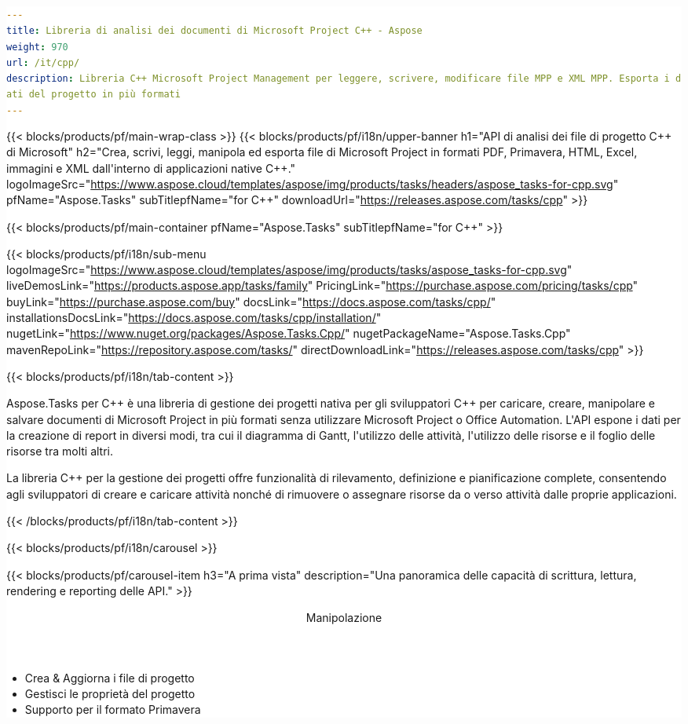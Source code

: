 ```yaml
---
title: Libreria di analisi dei documenti di Microsoft Project C++ - Aspose 
weight: 970
url: /it/cpp/ 
description: Libreria C++ Microsoft Project Management per leggere, scrivere, modificare file MPP e XML MPP. Esporta i dati del progetto in più formati
---
```


{{< blocks/products/pf/main-wrap-class >}}
{{< blocks/products/pf/i18n/upper-banner h1="API di analisi dei file di progetto C++ di Microsoft" h2="Crea, scrivi, leggi, manipola ed esporta file di Microsoft Project in formati PDF, Primavera, HTML, Excel, immagini e XML dall'interno di applicazioni native C++." logoImageSrc="https://www.aspose.cloud/templates/aspose/img/products/tasks/headers/aspose_tasks-for-cpp.svg" pfName="Aspose.Tasks" subTitlepfName="for C++" downloadUrl="https://releases.aspose.com/tasks/cpp" >}}

{{< blocks/products/pf/main-container pfName="Aspose.Tasks" subTitlepfName="for C++" >}}

{{< blocks/products/pf/i18n/sub-menu logoImageSrc="https://www.aspose.cloud/templates/aspose/img/products/tasks/aspose_tasks-for-cpp.svg" liveDemosLink="https://products.aspose.app/tasks/family" PricingLink="https://purchase.aspose.com/pricing/tasks/cpp" buyLink="https://purchase.aspose.com/buy" docsLink="https://docs.aspose.com/tasks/cpp/" installationsDocsLink="https://docs.aspose.com/tasks/cpp/installation/" nugetLink="https://www.nuget.org/packages/Aspose.Tasks.Cpp/" nugetPackageName="Aspose.Tasks.Cpp" mavenRepoLink="https://repository.aspose.com/tasks/" directDownloadLink="https://releases.aspose.com/tasks/cpp" >}}

{{< blocks/products/pf/i18n/tab-content >}}
<p>
 Aspose.Tasks per C++ è una libreria di gestione dei progetti nativa per gli sviluppatori C++ per caricare, creare, manipolare e salvare documenti di Microsoft Project in più formati senza utilizzare Microsoft Project o Office Automation. L'API espone i dati per la creazione di report in diversi modi, tra cui il diagramma di Gantt, l'utilizzo delle attività, l'utilizzo delle risorse e il foglio delle risorse tra molti altri.
</p>

<p>
 La libreria C++ per la gestione dei progetti offre funzionalità di rilevamento, definizione e pianificazione complete, consentendo agli sviluppatori di creare e caricare attività nonché di rimuovere o assegnare risorse da o verso attività dalle proprie applicazioni.
</p>

{{< /blocks/products/pf/i18n/tab-content >}}


{{< blocks/products/pf/i18n/carousel >}}

{{< blocks/products/pf/carousel-item h3="A prima vista" description="Una panoramica delle capacità di scrittura, lettura, rendering e reporting delle API." >}}
<div class="diagram1 d1-cplus">
 <div class="d1-row">
  <div class="d1-col d1-left">
   <header>
    <i class="fa fa-refresh">
    </i>
    Manipolazione
   </header>
   <ul>
    <li>
     Crea &amp; Aggiorna i file di progetto
    </li>
    <li>
     Gestisci le proprietà del progetto
    </li>
    <li>
     Supporto per il formato Primavera
    </li>